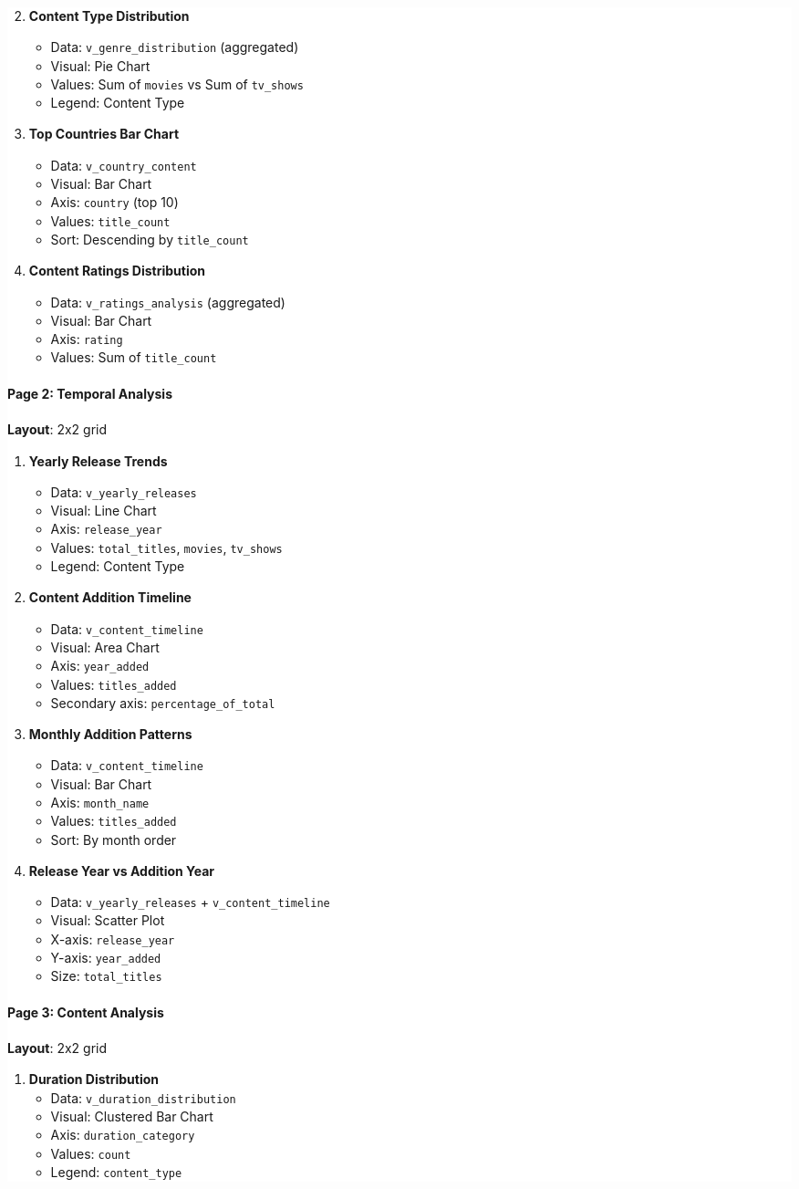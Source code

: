 2. **Content Type Distribution**
   - Data: `v_genre_distribution` (aggregated)
   - Visual: Pie Chart
   - Values: Sum of `movies` vs Sum of `tv_shows`
   - Legend: Content Type

3. **Top Countries Bar Chart**
   - Data: `v_country_content`
   - Visual: Bar Chart
   - Axis: `country` (top 10)
   - Values: `title_count`
   - Sort: Descending by `title_count`

4. **Content Ratings Distribution**
   - Data: `v_ratings_analysis` (aggregated)
   - Visual: Bar Chart
   - Axis: `rating`
   - Values: Sum of `title_count`

#### Page 2: Temporal Analysis
**Layout**: 2x2 grid

1. **Yearly Release Trends**
   - Data: `v_yearly_releases`
   - Visual: Line Chart
   - Axis: `release_year`
   - Values: `total_titles`, `movies`, `tv_shows`
   - Legend: Content Type

2. **Content Addition Timeline**
   - Data: `v_content_timeline`
   - Visual: Area Chart
   - Axis: `year_added`
   - Values: `titles_added`
   - Secondary axis: `percentage_of_total`

3. **Monthly Addition Patterns**
   - Data: `v_content_timeline`
   - Visual: Bar Chart
   - Axis: `month_name`
   - Values: `titles_added`
   - Sort: By month order

4. **Release Year vs Addition Year**
   - Data: `v_yearly_releases` + `v_content_timeline`
   - Visual: Scatter Plot
   - X-axis: `release_year`
   - Y-axis: `year_added`
   - Size: `total_titles`

#### Page 3: Content Analysis
**Layout**: 2x2 grid

1. **Duration Distribution**
   - Data: `v_duration_distribution`
   - Visual: Clustered Bar Chart
   - Axis: `duration_category`
   - Values: `count`
   - Legend: `content_type`
